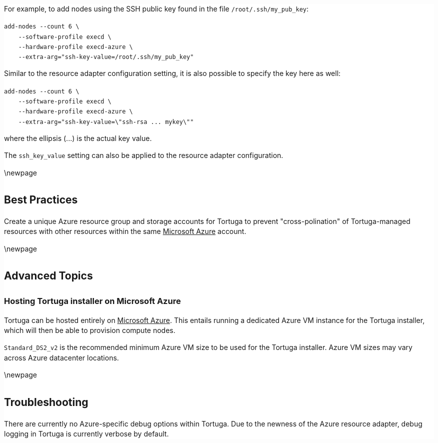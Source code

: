 For example, to add nodes using the SSH public key found in the file
`/root/.ssh/my_pub_key`:

```shell
add-nodes --count 6 \
    --software-profile execd \
    --hardware-profile execd-azure \
    --extra-arg="ssh-key-value=/root/.ssh/my_pub_key"
```

Similar to the resource adapter configuration setting, it is also
possible to specify the key here as well:

```shell
add-nodes --count 6 \
    --software-profile execd \
    --hardware-profile execd-azure \
    --extra-arg="ssh-key-value=\"ssh-rsa ... mykey\""
```

where the ellipsis (...) is the actual key value.

The `ssh_key_value` setting can also be applied to the resource adapter
configuration.

\newpage

## Best Practices

Create a unique Azure resource group and storage accounts for Tortuga to
prevent "cross-polination" of Tortuga-managed resources with other resources
within the same [Microsoft Azure][azure] account.

\newpage

## Advanced Topics

### Hosting Tortuga installer on Microsoft Azure

Tortuga can be hosted entirely on [Microsoft Azure][azure]. This entails
running a dedicated Azure VM instance for the Tortuga installer, which
will then be able to provision compute nodes.

`Standard_DS2_v2` is the recommended minimum Azure VM size to be used
for the Tortuga installer. Azure VM sizes may vary across Azure
datacenter locations.

\newpage

## Troubleshooting

There are currently no Azure-specific debug options within Tortuga. Due
to the newness of the Azure resource adapter, debug logging in Tortuga
is currently verbose by default.


[azure]:              https://azure.microsoft.com                   "Microsoft Azure"
[WALinuxAgent]:       https://github.com/Azure/WALinuxAgent         "WALinuxAgent"
[azure-ad]:           https://www.microsoft.com/en-ca/cloud-platform/azure-active-directory
[azure-ad-app-setup]: https://docs.microsoft.com/en-us/azure/active-directory/develop/active-directory-integrating-applications
[install-azure-cli]:  https://docs.microsoft.com/en-us/cli/azure/install-azure-cli
[cloud_init]:         http://cloudinit.readthedocs.org              "cloud-init"